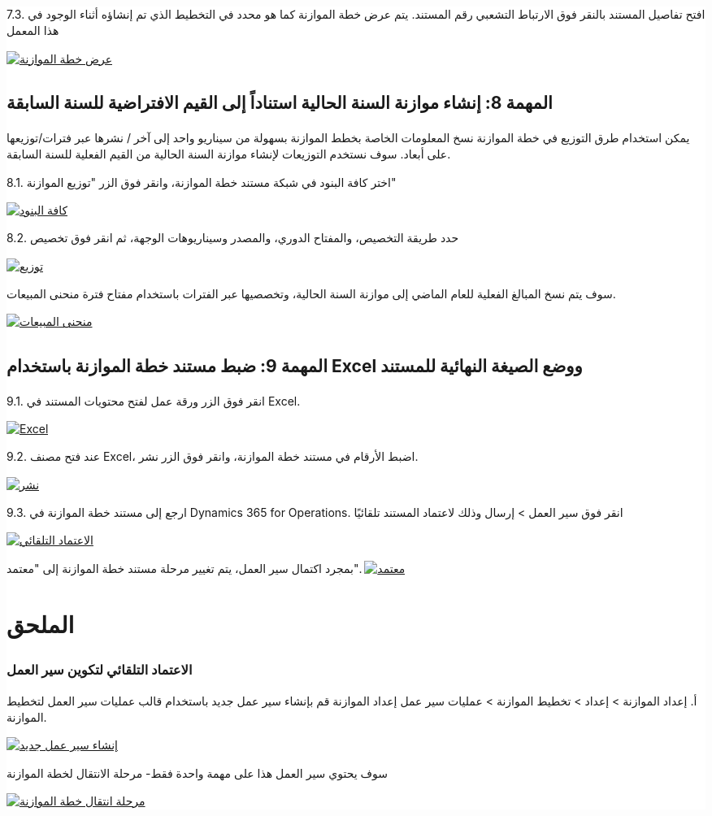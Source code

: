 7.3. افتح تفاصيل المستند بالنقر فوق الارتباط التشعبي رقم المستند. يتم عرض خطة الموازنة كما هو محدد في التخطيط الذي تم إنشاؤه أثناء الوجود في هذا المعمل 

[![عرض خطة الموازنة](./media/screenshot31.png)](./media/screenshot31.png)

## <a name="task-8-create-current-year-budget-based-on-previous-year-actuals"></a>المهمة 8: إنشاء موازنة السنة الحالية استناداً إلى القيم الافتراضية للسنة السابقة
يمكن استخدام طرق التوزيع في خطة الموازنة نسخ المعلومات الخاصة بخطط الموازنة بسهولة من سيناريو واحد إلى آخر / نشرها عبر فترات/توزيعها على أبعاد. سوف نستخدم التوزيعات لإنشاء موازنة السنة الحالية من القيم الفعلية للسنة السابقة. 

8.1. اختر كافة البنود في شبكة مستند خطة الموازنة، وانقر فوق الزر "توزيع الموازنة" 

[![كافة البنود](./media/screenshot32.png)](./media/screenshot32.png) 

8.2. حدد طريقة التخصيص، والمفتاح الدوري، والمصدر وسيناريوهات الوجهة، ثم انقر فوق تخصيص 

[![توزيع](./media/screenshot33.png)](./media/screenshot33.png)

سوف يتم نسخ المبالغ الفعلية للعام الماضي إلى موازنة السنة الحالية، وتخصصيها عبر الفترات باستخدام مفتاح فترة منحنى المبيعات. 

[![منحنى المبيعات](./media/screenshot34.png)](./media/screenshot34.png)

## <a name="task-9-adjust-budget-plan-document-using-excel-and-finalize-the-document"></a>المهمة 9: ضبط مستند خطة الموازنة باستخدام Excel ووضع الصيغة النهائية للمستند
9.1. انقر فوق الزر ورقة عمل لفتح محتويات المستند في Excel.

[![Excel](./media/screenshot35.png)](./media/screenshot35.png)

9.2. عند فتح مصنف Excel، اضبط الأرقام في مستند خطة الموازنة، وانقر فوق الزر نشر.

[![نشر](./media/screenshot36.png)](./media/screenshot36.png)

9.3. ارجع إلى مستند خطة الموازنة في Dynamics 365 for Operations. انقر فوق سير العمل &gt; إرسال وذلك لاعتماد المستند تلقائيًا

[![الاعتماد التلقائي](./media/screenshot37.png)](./media/screenshot37.png) 

بمجرد اكتمال سير العمل، يتم تغيير مرحلة مستند خطة الموازنة إلى "معتمد". [![معتمد](./media/screenshot38.png)](./media/screenshot38.png)

<a name="appendix"></a>الملحق
========

### <a name="auto-approve-workflow-configuration"></a>الاعتماد التلقائي لتكوين سير العمل

أ. إعداد الموازنة &gt; إعداد &gt; تخطيط الموازنة &gt; ‏‫عمليات سير عمل إعداد الموازنة‬ قم بإنشاء سير عمل جديد باستخدام قالب عمليات سير العمل لتخطيط الموازنة.

[![إنشاء سير عمل جديد](./media/screenshot39.png)](./media/screenshot39.png)

سوف يحتوي سير العمل هذا على مهمة واحدة فقط- مرحلة الانتقال لخطة الموازنة 

[![مرحلة انتقال خطة الموازنة](./media/screenshot40.png)](./media/screenshot40.png) 

